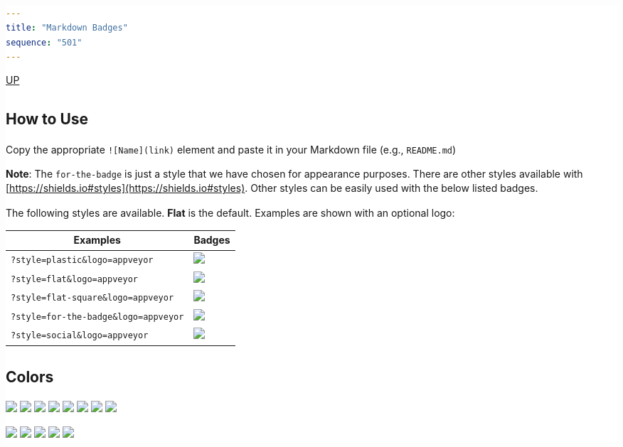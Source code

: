 ```yaml
---
title: "Markdown Badges"
sequence: "501"
---
```


[UP](/git.html)


## How to Use

Copy the appropriate `![Name](link)` element and paste it in your Markdown file (e.g., `README.md`)

**Note**: The `for-the-badge` is just a style that we have chosen for appearance purposes. There are other styles available with [https://shields.io#styles](https://shields.io#styles). Other styles can be easily used with the below listed badges.

The following styles are available. **Flat** is the default. Examples are shown with an optional logo:

| Examples                             | Badges                                                                                      |
|--------------------------------------|---------------------------------------------------------------------------------------------|
| `?style=plastic&logo=appveyor`       | ![](https://shields.io/badge/style-plastic-green?logo=appveyor&style=plastic)               |
| `?style=flat&logo=appveyor`          | ![](https://shields.io/badge/style-flat-green?logo=appveyor&style=flat)                     |
| `?style=flat-square&logo=appveyor`   | ![](https://shields.io/badge/style-flat--square-green?logo=appveyor&style=flat-square)      |
| `?style=for-the-badge&logo=appveyor` | ![](https://shields.io/badge/style-for--the--badge-green?logo=appveyor&style=for-the-badge) |
| `?style=social&logo=appveyor`        | ![](https://shields.io/badge/style-social-green?logo=appveyor&style=social)                 |

## Colors

![](https://shields.io/badge/-brightgreen-brightgreen)
![](https://shields.io/badge/-green-green)
![](https://shields.io/badge/-yellowgreen-yellowgreen)
![](https://shields.io/badge/-yellow-yellow)
![](https://shields.io/badge/-orange-orange)
![](https://shields.io/badge/-red-red)
![](https://shields.io/badge/-blue-blue)
![](https://shields.io/badge/-lightgrey-lightgrey)

![](https://shields.io/badge/-success-success)
![](https://shields.io/badge/-important-important)
![](https://shields.io/badge/-critical-critical)
![](https://shields.io/badge/-informational-informational)
![](https://shields.io/badge/-inactive-inactive)
